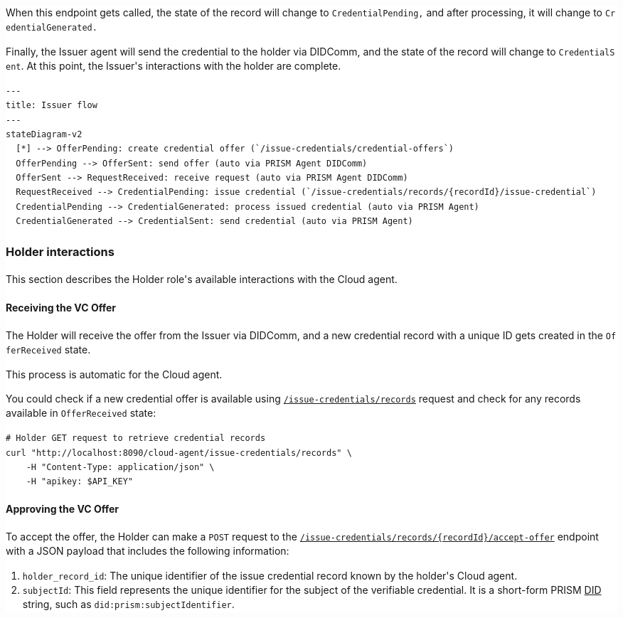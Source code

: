When this endpoint gets called, the state of the record will change to `CredentialPending,` and after processing, it will change to `CredentialGenerated.`

Finally, the Issuer agent will send the credential to the holder via DIDComm, and the state of the record will change to `CredentialSent`. At this point, the Issuer's interactions with the holder are complete.

```
---
title: Issuer flow
---
stateDiagram-v2
  [*] --> OfferPending: create credential offer (`/issue-credentials/credential-offers`)
  OfferPending --> OfferSent: send offer (auto via PRISM Agent DIDComm)
  OfferSent --> RequestReceived: receive request (auto via PRISM Agent DIDComm)
  RequestReceived --> CredentialPending: issue credential (`/issue-credentials/records/{recordId}/issue-credential`)
  CredentialPending --> CredentialGenerated: process issued credential (auto via PRISM Agent)
  CredentialGenerated --> CredentialSent: send credential (auto via PRISM Agent)
```

### Holder interactions

This section describes the Holder role's available interactions with the Cloud agent.

#### Receiving the VC Offer

The Holder will receive the offer from the Issuer via DIDComm, and a new credential record with a unique ID gets created in the `OfferReceived` state.

This process is automatic for the Cloud agent.

You could check if a new credential offer is available using [`/issue-credentials/records`](https://hyperledger-identus.github.io/docs/agent-api/#tag/Issue-Credentials-Protocol/operation/getCredentialRecords) request and check for any records available in `OfferReceived` state:

```shell
# Holder GET request to retrieve credential records
curl "http://localhost:8090/cloud-agent/issue-credentials/records" \
    -H "Content-Type: application/json" \
    -H "apikey: $API_KEY"
```

#### Approving the VC Offer

To accept the offer, the Holder can make a `POST` request to the [`/issue-credentials/records/{recordId}/accept-offer`](https://hyperledger-identus.github.io/docs/agent-api/#tag/Issue-Credentials-Protocol/operation/acceptCredentialOffer) endpoint with a JSON payload that includes the following information:

1. `holder_record_id`: The unique identifier of the issue credential record known by the holder's Cloud agent.  
2. `subjectId`: This field represents the unique identifier for the subject of the verifiable credential. It is a short-form PRISM [DID](https://hyperledger-identus.github.io/docs/home/concepts/glossary/#decentralized-identifier) string, such as `did:prism:subjectIdentifier`.
